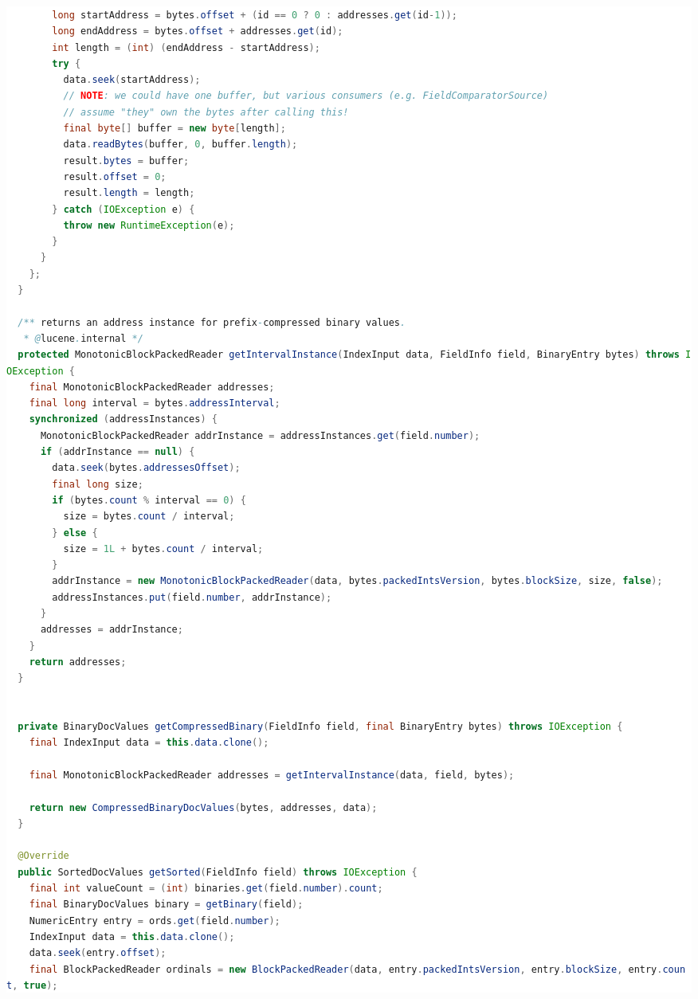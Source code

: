 ```java
        long startAddress = bytes.offset + (id == 0 ? 0 : addresses.get(id-1));
        long endAddress = bytes.offset + addresses.get(id);
        int length = (int) (endAddress - startAddress);
        try {
          data.seek(startAddress);
          // NOTE: we could have one buffer, but various consumers (e.g. FieldComparatorSource) 
          // assume "they" own the bytes after calling this!
          final byte[] buffer = new byte[length];
          data.readBytes(buffer, 0, buffer.length);
          result.bytes = buffer;
          result.offset = 0;
          result.length = length;
        } catch (IOException e) {
          throw new RuntimeException(e);
        }
      }
    };
  }
  
  /** returns an address instance for prefix-compressed binary values. 
   * @lucene.internal */
  protected MonotonicBlockPackedReader getIntervalInstance(IndexInput data, FieldInfo field, BinaryEntry bytes) throws IOException {
    final MonotonicBlockPackedReader addresses;
    final long interval = bytes.addressInterval;
    synchronized (addressInstances) {
      MonotonicBlockPackedReader addrInstance = addressInstances.get(field.number);
      if (addrInstance == null) {
        data.seek(bytes.addressesOffset);
        final long size;
        if (bytes.count % interval == 0) {
          size = bytes.count / interval;
        } else {
          size = 1L + bytes.count / interval;
        }
        addrInstance = new MonotonicBlockPackedReader(data, bytes.packedIntsVersion, bytes.blockSize, size, false);
        addressInstances.put(field.number, addrInstance);
      }
      addresses = addrInstance;
    }
    return addresses;
  }


  private BinaryDocValues getCompressedBinary(FieldInfo field, final BinaryEntry bytes) throws IOException {
    final IndexInput data = this.data.clone();

    final MonotonicBlockPackedReader addresses = getIntervalInstance(data, field, bytes);
    
    return new CompressedBinaryDocValues(bytes, addresses, data);
  }

  @Override
  public SortedDocValues getSorted(FieldInfo field) throws IOException {
    final int valueCount = (int) binaries.get(field.number).count;
    final BinaryDocValues binary = getBinary(field);
    NumericEntry entry = ords.get(field.number);
    IndexInput data = this.data.clone();
    data.seek(entry.offset);
    final BlockPackedReader ordinals = new BlockPackedReader(data, entry.packedIntsVersion, entry.blockSize, entry.count, true);
```